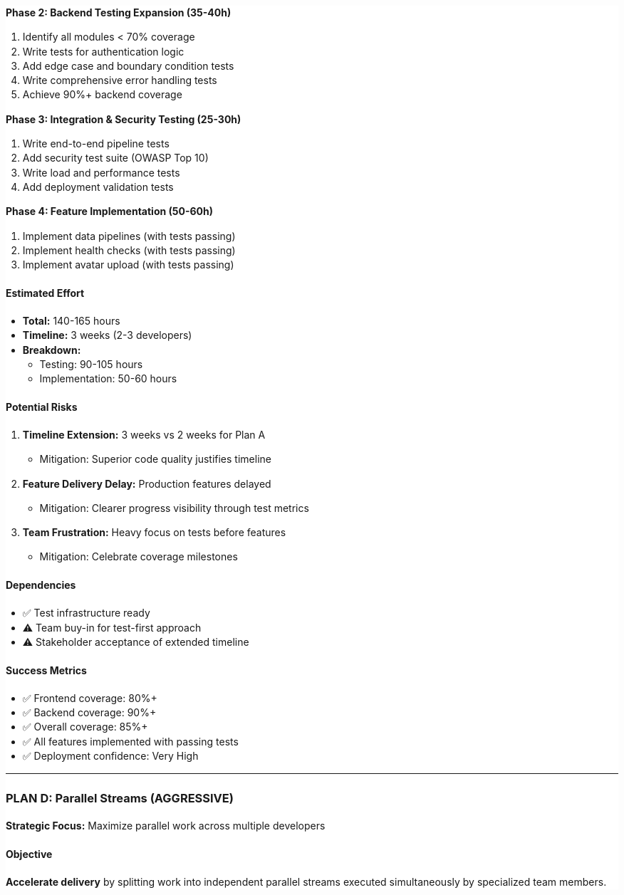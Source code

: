 **Phase 2: Backend Testing Expansion (35-40h)**
1. Identify all modules < 70% coverage
2. Write tests for authentication logic
3. Add edge case and boundary condition tests
4. Write comprehensive error handling tests
5. Achieve 90%+ backend coverage

**Phase 3: Integration & Security Testing (25-30h)**
1. Write end-to-end pipeline tests
2. Add security test suite (OWASP Top 10)
3. Write load and performance tests
4. Add deployment validation tests

**Phase 4: Feature Implementation (50-60h)**
1. Implement data pipelines (with tests passing)
2. Implement health checks (with tests passing)
3. Implement avatar upload (with tests passing)

#### Estimated Effort
- **Total:** 140-165 hours
- **Timeline:** 3 weeks (2-3 developers)
- **Breakdown:**
  - Testing: 90-105 hours
  - Implementation: 50-60 hours

#### Potential Risks
1. **Timeline Extension:** 3 weeks vs 2 weeks for Plan A
   - Mitigation: Superior code quality justifies timeline

2. **Feature Delivery Delay:** Production features delayed
   - Mitigation: Clearer progress visibility through test metrics

3. **Team Frustration:** Heavy focus on tests before features
   - Mitigation: Celebrate coverage milestones

#### Dependencies
- ✅ Test infrastructure ready
- ⚠️ Team buy-in for test-first approach
- ⚠️ Stakeholder acceptance of extended timeline

#### Success Metrics
- ✅ Frontend coverage: 80%+
- ✅ Backend coverage: 90%+
- ✅ Overall coverage: 85%+
- ✅ All features implemented with passing tests
- ✅ Deployment confidence: Very High

---

### **PLAN D: Parallel Streams** (AGGRESSIVE)
**Strategic Focus:** Maximize parallel work across multiple developers

#### Objective
**Accelerate delivery** by splitting work into independent parallel streams executed simultaneously by specialized team members.
